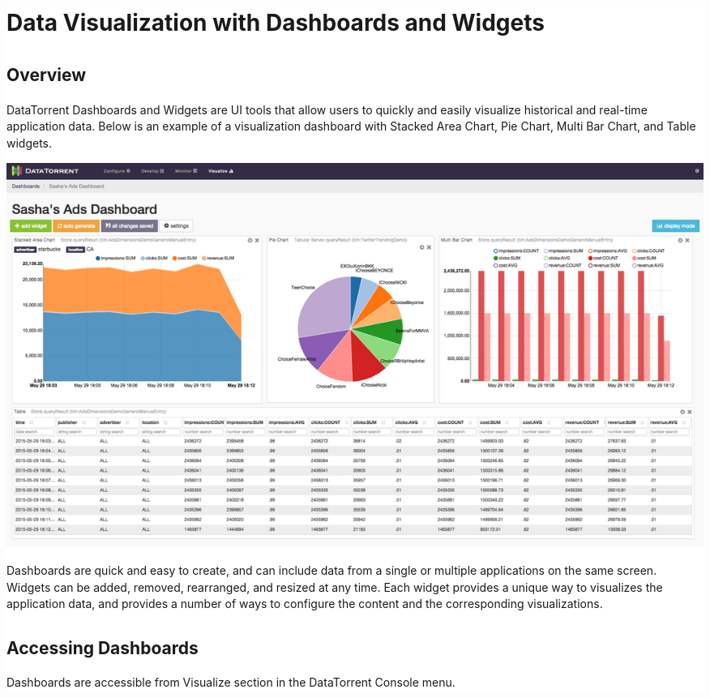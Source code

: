 

# Data Visualization with Dashboards and Widgets

## Overview



DataTorrent Dashboards and Widgets are UI tools that allow users to quickly and easily visualize historical and real-time application data.  Below is an example of a visualization dashboard with Stacked Area Chart, Pie Chart, Multi Bar Chart, and Table widgets.



![](images/visualize/image07.png)



Dashboards are quick and easy to create, and can include data from a single or multiple applications on the same screen.  Widgets can be added, removed, rearranged, and resized at any time.  Each widget provides a unique way to visualizes the application data, and provides a number of ways to configure the content and the corresponding visualizations.


## Accessing Dashboards



Dashboards are accessible from Visualize section in the DataTorrent Console menu.


